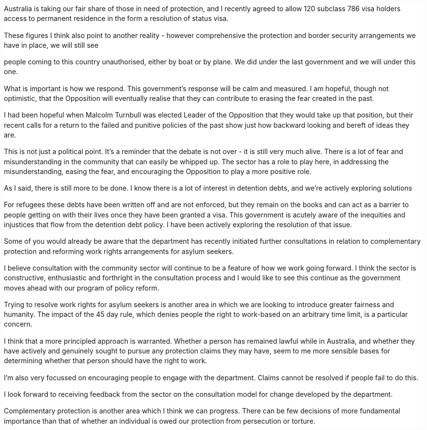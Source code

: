  Australia is taking our fair share of those in need of protection, and I recently agreed  to allow 120 subclass 786 visa holders access to permanent residence in the form a  resolution of status visa.  

 These figures I think also point to another reality - however comprehensive the  protection and border security arrangements we have in place, we will still see 

 people coming to this country unauthorised, either by boat or by plane. We did under  the last government and we will under this one.  

 What is important is how we respond. This government’s response will be calm and  measured. I am hopeful, though not optimistic, that the Opposition will eventually  realise that they can contribute to erasing the fear created in the past.  

 I had been hopeful when Malcolm Turnbull was elected Leader of the Opposition that  they would take up that position, but their recent calls for a return to the failed and  punitive policies of the past show just how backward looking and bereft of ideas they  are. 

 This is not just a political point.  It’s a reminder that the debate is not over - it is still  very much alive. There is a lot of fear and misunderstanding in the community that  can easily be whipped up.  The sector has a role to play here, in addressing the  misunderstanding, easing the fear, and encouraging the Opposition to play a more  positive role. 

 As I said, there is still more to be done.  I know there is a lot of interest in detention  debts, and we’re actively exploring solutions   

 For refugees these debts have been written off and are not enforced, but they  remain on the books and can act as a barrier to people getting on with their lives  once they have been granted a visa.  This government is acutely aware of the  inequities and injustices that flow from the detention debt policy. I have been actively  exploring the resolution of that issue.  

 Some of you would already be aware that the department has recently initiated  further consultations in relation to complementary protection and reforming work  rights arrangements for asylum seekers.   

 I believe consultation with the community sector will continue to be a feature of how  we work going forward.  I think the sector is constructive, enthusiastic and forthright  in the consultation process and I would like to see this continue as the government  moves ahead with our program of policy reform.   

 Trying to resolve work rights for asylum seekers is another area in which we are  looking to introduce greater fairness and humanity.  The impact of the 45 day rule,  which denies people the right to work-based on an arbitrary time limit, is a particular  concern.   

 I think that a more principled approach is warranted.  Whether a person has  remained lawful while in Australia, and whether they have actively and genuinely  sought to pursue any protection claims they may have, seem to me more sensible  bases for determining whether that person should have the right to work.   

 I’m also very focussed on encouraging people to engage with the department.   Claims cannot be resolved if people fail to do this. 

 I look forward to receiving feedback from the sector on the consultation model for  change developed by the department. 

 Complementary protection is another area which I think we can progress.  There can  be few decisions of more fundamental importance than that of whether an individual  is owed our protection from persecution or torture.   
